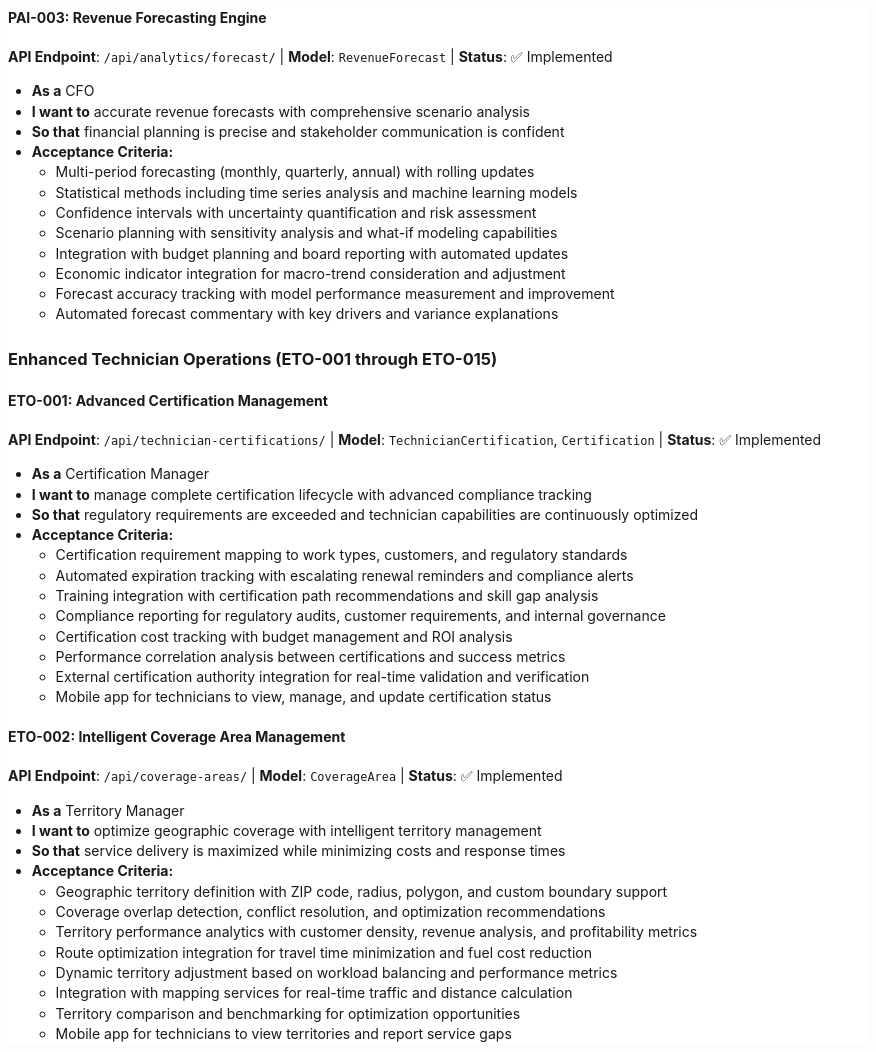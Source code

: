 #### **PAI-003: Revenue Forecasting Engine**
**API Endpoint**: `/api/analytics/forecast/` | **Model**: `RevenueForecast` | **Status**: ✅ Implemented

- **As a** CFO
- **I want to** accurate revenue forecasts with comprehensive scenario analysis
- **So that** financial planning is precise and stakeholder communication is confident
- **Acceptance Criteria:**
  - Multi-period forecasting (monthly, quarterly, annual) with rolling updates
  - Statistical methods including time series analysis and machine learning models
  - Confidence intervals with uncertainty quantification and risk assessment
  - Scenario planning with sensitivity analysis and what-if modeling capabilities
  - Integration with budget planning and board reporting with automated updates
  - Economic indicator integration for macro-trend consideration and adjustment
  - Forecast accuracy tracking with model performance measurement and improvement
  - Automated forecast commentary with key drivers and variance explanations

### Enhanced Technician Operations (ETO-001 through ETO-015)

#### **ETO-001: Advanced Certification Management**
**API Endpoint**: `/api/technician-certifications/` | **Model**: `TechnicianCertification`, `Certification` | **Status**: ✅ Implemented

- **As a** Certification Manager
- **I want to** manage complete certification lifecycle with advanced compliance tracking
- **So that** regulatory requirements are exceeded and technician capabilities are continuously optimized
- **Acceptance Criteria:**
  - Certification requirement mapping to work types, customers, and regulatory standards
  - Automated expiration tracking with escalating renewal reminders and compliance alerts
  - Training integration with certification path recommendations and skill gap analysis
  - Compliance reporting for regulatory audits, customer requirements, and internal governance
  - Certification cost tracking with budget management and ROI analysis
  - Performance correlation analysis between certifications and success metrics
  - External certification authority integration for real-time validation and verification
  - Mobile app for technicians to view, manage, and update certification status

#### **ETO-002: Intelligent Coverage Area Management**
**API Endpoint**: `/api/coverage-areas/` | **Model**: `CoverageArea` | **Status**: ✅ Implemented

- **As a** Territory Manager
- **I want to** optimize geographic coverage with intelligent territory management
- **So that** service delivery is maximized while minimizing costs and response times
- **Acceptance Criteria:**
  - Geographic territory definition with ZIP code, radius, polygon, and custom boundary support
  - Coverage overlap detection, conflict resolution, and optimization recommendations
  - Territory performance analytics with customer density, revenue analysis, and profitability metrics
  - Route optimization integration for travel time minimization and fuel cost reduction
  - Dynamic territory adjustment based on workload balancing and performance metrics
  - Integration with mapping services for real-time traffic and distance calculation
  - Territory comparison and benchmarking for optimization opportunities
  - Mobile app for technicians to view territories and report service gaps
